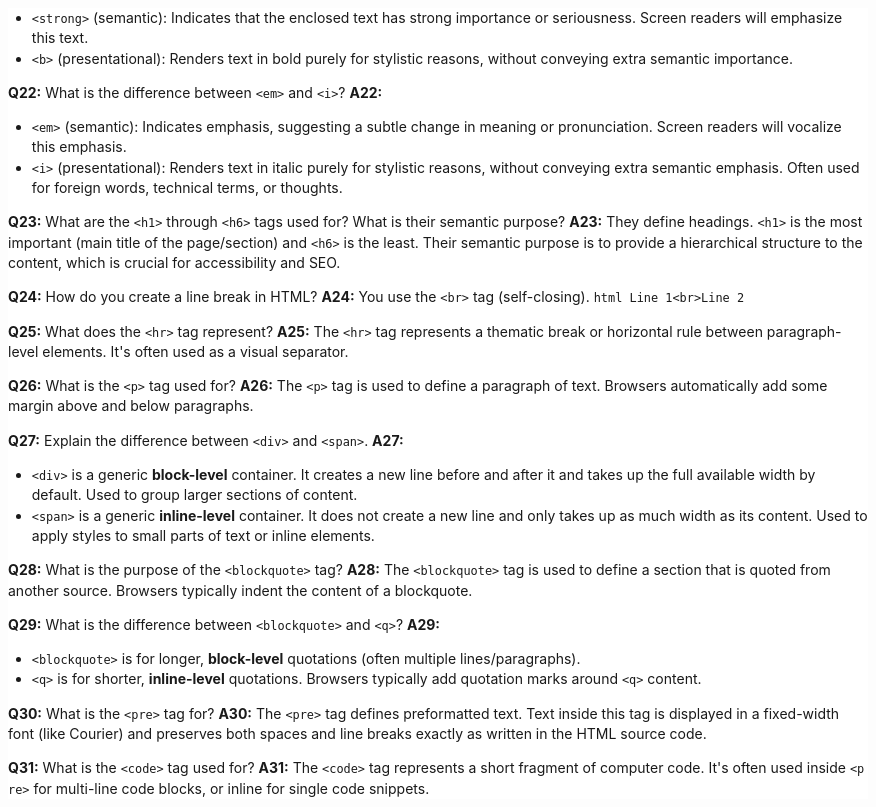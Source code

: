   * `<strong>` (semantic): Indicates that the enclosed text has strong importance or seriousness. Screen readers will emphasize this text.
  * `<b>` (presentational): Renders text in bold purely for stylistic reasons, without conveying extra semantic importance.

**Q22:** What is the difference between `<em>` and `<i>`?
**A22:**

  * `<em>` (semantic): Indicates emphasis, suggesting a subtle change in meaning or pronunciation. Screen readers will vocalize this emphasis.
  * `<i>` (presentational): Renders text in italic purely for stylistic reasons, without conveying extra semantic emphasis. Often used for foreign words, technical terms, or thoughts.

**Q23:** What are the `<h1>` through `<h6>` tags used for? What is their semantic purpose?
**A23:** They define headings. `<h1>` is the most important (main title of the page/section) and `<h6>` is the least. Their semantic purpose is to provide a hierarchical structure to the content, which is crucial for accessibility and SEO.

**Q24:** How do you create a line break in HTML?
**A24:** You use the `<br>` tag (self-closing).
` html Line 1<br>Line 2  `

**Q25:** What does the `<hr>` tag represent?
**A25:** The `<hr>` tag represents a thematic break or horizontal rule between paragraph-level elements. It's often used as a visual separator.

**Q26:** What is the `<p>` tag used for?
**A26:** The `<p>` tag is used to define a paragraph of text. Browsers automatically add some margin above and below paragraphs.

**Q27:** Explain the difference between `<div>` and `<span>`.
**A27:**

  * `<div>` is a generic **block-level** container. It creates a new line before and after it and takes up the full available width by default. Used to group larger sections of content.
  * `<span>` is a generic **inline-level** container. It does not create a new line and only takes up as much width as its content. Used to apply styles to small parts of text or inline elements.

**Q28:** What is the purpose of the `<blockquote>` tag?
**A28:** The `<blockquote>` tag is used to define a section that is quoted from another source. Browsers typically indent the content of a blockquote.

**Q29:** What is the difference between `<blockquote>` and `<q>`?
**A29:**

  * `<blockquote>` is for longer, **block-level** quotations (often multiple lines/paragraphs).
  * `<q>` is for shorter, **inline-level** quotations. Browsers typically add quotation marks around `<q>` content.

**Q30:** What is the `<pre>` tag for?
**A30:** The `<pre>` tag defines preformatted text. Text inside this tag is displayed in a fixed-width font (like Courier) and preserves both spaces and line breaks exactly as written in the HTML source code.

**Q31:** What is the `<code>` tag used for?
**A31:** The `<code>` tag represents a short fragment of computer code. It's often used inside `<pre>` for multi-line code blocks, or inline for single code snippets.
